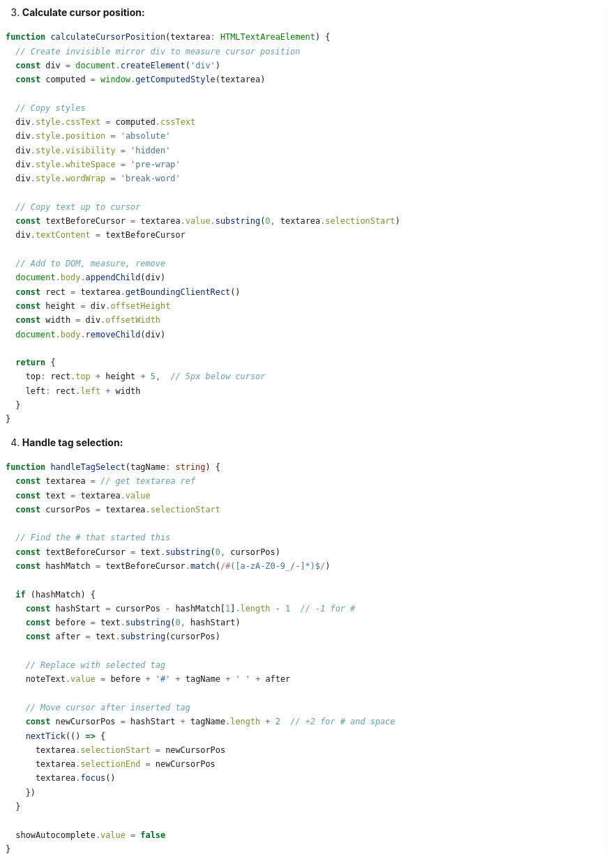 3. **Calculate cursor position:**
```typescript
function calculateCursorPosition(textarea: HTMLTextAreaElement) {
  // Create invisible mirror div to measure cursor position
  const div = document.createElement('div')
  const computed = window.getComputedStyle(textarea)

  // Copy styles
  div.style.cssText = computed.cssText
  div.style.position = 'absolute'
  div.style.visibility = 'hidden'
  div.style.whiteSpace = 'pre-wrap'
  div.style.wordWrap = 'break-word'

  // Copy text up to cursor
  const textBeforeCursor = textarea.value.substring(0, textarea.selectionStart)
  div.textContent = textBeforeCursor

  // Add to DOM, measure, remove
  document.body.appendChild(div)
  const rect = textarea.getBoundingClientRect()
  const height = div.offsetHeight
  const width = div.offsetWidth
  document.body.removeChild(div)

  return {
    top: rect.top + height + 5,  // 5px below cursor
    left: rect.left + width
  }
}
```

4. **Handle tag selection:**
```typescript
function handleTagSelect(tagName: string) {
  const textarea = // get textarea ref
  const text = textarea.value
  const cursorPos = textarea.selectionStart

  // Find the # that started this
  const textBeforeCursor = text.substring(0, cursorPos)
  const hashMatch = textBeforeCursor.match(/#([a-zA-Z0-9_/-]*)$/)

  if (hashMatch) {
    const hashStart = cursorPos - hashMatch[1].length - 1  // -1 for #
    const before = text.substring(0, hashStart)
    const after = text.substring(cursorPos)

    // Replace with selected tag
    noteText.value = before + '#' + tagName + ' ' + after

    // Move cursor after inserted tag
    const newCursorPos = hashStart + tagName.length + 2  // +2 for # and space
    nextTick(() => {
      textarea.selectionStart = newCursorPos
      textarea.selectionEnd = newCursorPos
      textarea.focus()
    })
  }

  showAutocomplete.value = false
}
```
